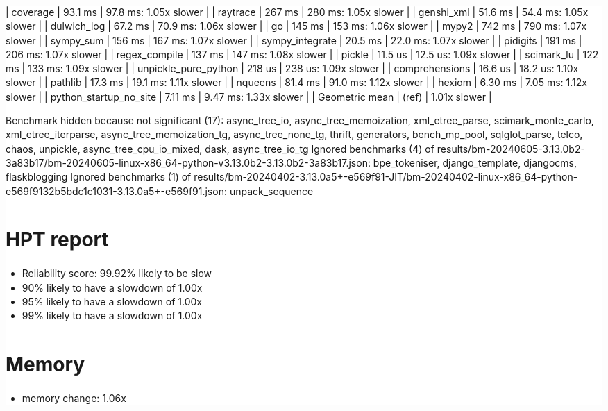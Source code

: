 | coverage                   | 93.1 ms                                                    | 97.8 ms: 1.05x slower                                                  |
| raytrace                   | 267 ms                                                     | 280 ms: 1.05x slower                                                   |
| genshi_xml                 | 51.6 ms                                                    | 54.4 ms: 1.05x slower                                                  |
| dulwich_log                | 67.2 ms                                                    | 70.9 ms: 1.06x slower                                                  |
| go                         | 145 ms                                                     | 153 ms: 1.06x slower                                                   |
| mypy2                      | 742 ms                                                     | 790 ms: 1.07x slower                                                   |
| sympy_sum                  | 156 ms                                                     | 167 ms: 1.07x slower                                                   |
| sympy_integrate            | 20.5 ms                                                    | 22.0 ms: 1.07x slower                                                  |
| pidigits                   | 191 ms                                                     | 206 ms: 1.07x slower                                                   |
| regex_compile              | 137 ms                                                     | 147 ms: 1.08x slower                                                   |
| pickle                     | 11.5 us                                                    | 12.5 us: 1.09x slower                                                  |
| scimark_lu                 | 122 ms                                                     | 133 ms: 1.09x slower                                                   |
| unpickle_pure_python       | 218 us                                                     | 238 us: 1.09x slower                                                   |
| comprehensions             | 16.6 us                                                    | 18.2 us: 1.10x slower                                                  |
| pathlib                    | 17.3 ms                                                    | 19.1 ms: 1.11x slower                                                  |
| nqueens                    | 81.4 ms                                                    | 91.0 ms: 1.12x slower                                                  |
| hexiom                     | 6.30 ms                                                    | 7.05 ms: 1.12x slower                                                  |
| python_startup_no_site     | 7.11 ms                                                    | 9.47 ms: 1.33x slower                                                  |
| Geometric mean             | (ref)                                                      | 1.01x slower                                                           |

Benchmark hidden because not significant (17): async_tree_io, async_tree_memoization, xml_etree_parse, scimark_monte_carlo, xml_etree_iterparse, async_tree_memoization_tg, async_tree_none_tg, thrift, generators, bench_mp_pool, sqlglot_parse, telco, chaos, unpickle, async_tree_cpu_io_mixed, dask, async_tree_io_tg
Ignored benchmarks (4) of results/bm-20240605-3.13.0b2-3a83b17/bm-20240605-linux-x86_64-python-v3.13.0b2-3.13.0b2-3a83b17.json: bpe_tokeniser, django_template, djangocms, flaskblogging
Ignored benchmarks (1) of results/bm-20240402-3.13.0a5+-e569f91-JIT/bm-20240402-linux-x86_64-python-e569f9132b5bdc1c1031-3.13.0a5+-e569f91.json: unpack_sequence

# HPT report

- Reliability score: 99.92% likely to be slow
- 90% likely to have a slowdown of 1.00x
- 95% likely to have a slowdown of 1.00x
- 99% likely to have a slowdown of 1.00x

# Memory
- memory change: 1.06x